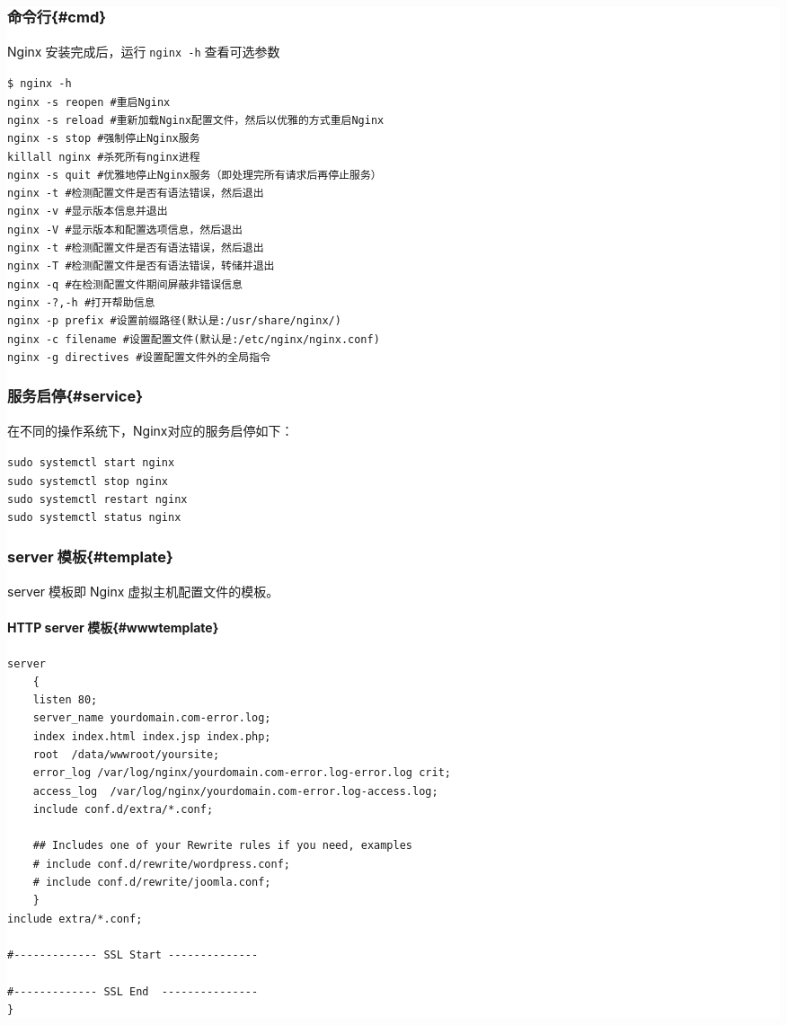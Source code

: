 ### 命令行{#cmd}

Nginx 安装完成后，运行 `nginx -h` 查看可选参数

```
$ nginx -h
nginx -s reopen #重启Nginx
nginx -s reload #重新加载Nginx配置文件，然后以优雅的方式重启Nginx
nginx -s stop #强制停止Nginx服务
killall nginx #杀死所有nginx进程  
nginx -s quit #优雅地停止Nginx服务（即处理完所有请求后再停止服务）
nginx -t #检测配置文件是否有语法错误，然后退出
nginx -v #显示版本信息并退出
nginx -V #显示版本和配置选项信息，然后退出
nginx -t #检测配置文件是否有语法错误，然后退出
nginx -T #检测配置文件是否有语法错误，转储并退出
nginx -q #在检测配置文件期间屏蔽非错误信息
nginx -?,-h #打开帮助信息  
nginx -p prefix #设置前缀路径(默认是:/usr/share/nginx/)
nginx -c filename #设置配置文件(默认是:/etc/nginx/nginx.conf)
nginx -g directives #设置配置文件外的全局指令
```
### 服务启停{#service}

在不同的操作系统下，Nginx对应的服务启停如下：

```
sudo systemctl start nginx
sudo systemctl stop nginx
sudo systemctl restart nginx
sudo systemctl status nginx
```
### server 模板{#template}

server 模板即 Nginx 虚拟主机配置文件的模板。  

#### HTTP server 模板{#wwwtemplate}

```
server
    {
    listen 80;
    server_name yourdomain.com-error.log;
    index index.html index.jsp index.php;
    root  /data/wwwroot/yoursite;
    error_log /var/log/nginx/yourdomain.com-error.log-error.log crit;
    access_log  /var/log/nginx/yourdomain.com-error.log-access.log;
    include conf.d/extra/*.conf;

    ## Includes one of your Rewrite rules if you need, examples
    # include conf.d/rewrite/wordpress.conf;
    # include conf.d/rewrite/joomla.conf;
    }
include extra/*.conf;

#------------- SSL Start --------------

#------------- SSL End  ---------------
}
``` 
